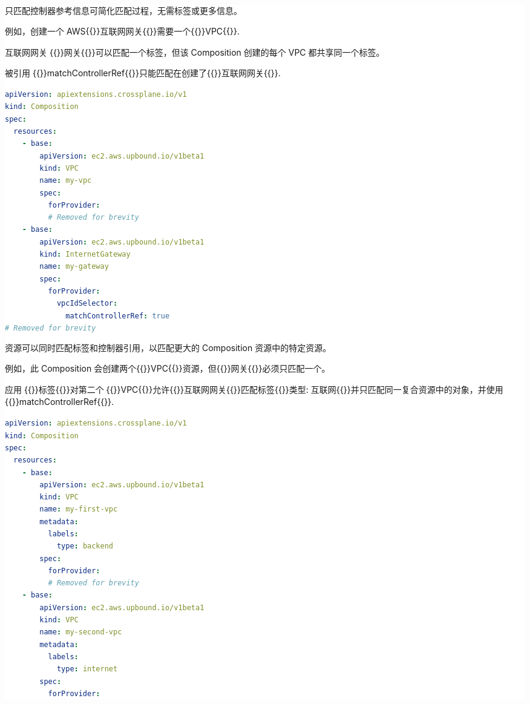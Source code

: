只匹配控制器参考信息可简化匹配过程，无需标签或更多信息。

例如，创建一个 AWS{{<hover label="controller1" line="14">}}互联网网关{{</hover>}}需要一个{{<hover label="controller1" line="7">}}VPC{{</hover>}}.

互联网网关 {{<hover label="controller1" line="14">}}网关{{</hover>}}可以匹配一个标签，但该 Composition 创建的每个 VPC 都共享同一个标签。

被引用 {{<hover label="controller1" line="19">}}matchControllerRef{{</hover>}}只能匹配在创建了{{<hover label="controller1" line="14">}}互联网网关{{</hover>}}.

```yaml {label="controller1",copy-lines="none"}
apiVersion: apiextensions.crossplane.io/v1
kind: Composition
spec:
  resources:
    - base:
        apiVersion: ec2.aws.upbound.io/v1beta1
        kind: VPC
        name: my-vpc
        spec:
          forProvider:
          # Removed for brevity
    - base:
        apiVersion: ec2.aws.upbound.io/v1beta1
        kind: InternetGateway
        name: my-gateway
        spec:
          forProvider:
            vpcIdSelector:
              matchControllerRef: true
# Removed for brevity
```

资源可以同时匹配标签和控制器引用，以匹配更大的 Composition 资源中的特定资源。

例如，此 Composition 会创建两个{{<hover label="controller2" line="17">}}VPC{{</hover>}}资源，但{{<hover label="controller2" line="27">}}网关{{</hover>}}必须只匹配一个。

应用 {{<hover label="controller2" line="21">}}标签{{</hover>}}对第二个 {{<hover label="controller2" line="17">}}VPC{{</hover>}}允许{{<hover label="controller2" line="27">}}互联网网关{{</hover>}}匹配标签{{<hover label="controller2" line="34">}}类型: 互联网{{</hover>}}并只匹配同一复合资源中的对象，并使用{{<hover label="controller2" line="32">}}matchControllerRef{{</hover>}}.

```yaml {label="controller2",copy-lines="none"}
apiVersion: apiextensions.crossplane.io/v1
kind: Composition
spec:
  resources:
    - base:
        apiVersion: ec2.aws.upbound.io/v1beta1
        kind: VPC
        name: my-first-vpc
        metadata:
          labels:
            type: backend
        spec:
          forProvider:
          # Removed for brevity
    - base:
        apiVersion: ec2.aws.upbound.io/v1beta1
        kind: VPC
        name: my-second-vpc
        metadata:
          labels:
            type: internet
        spec:
          forProvider:
```